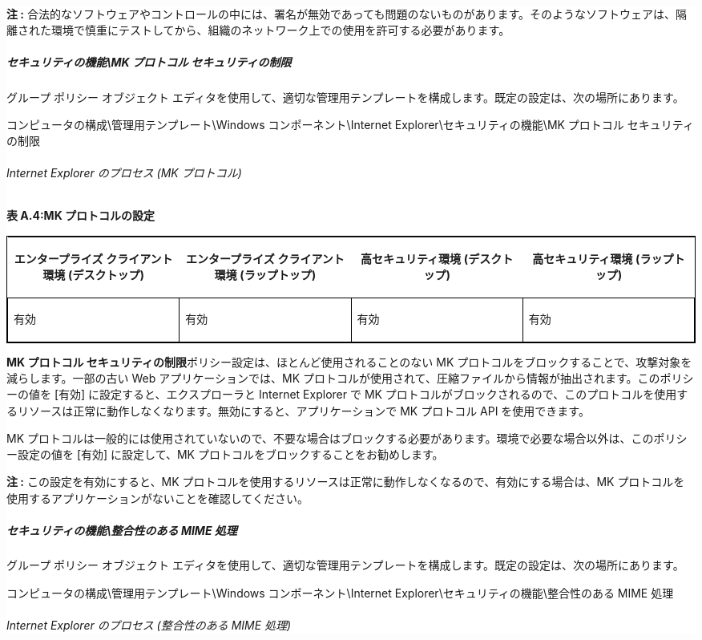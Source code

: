 **注 :** 合法的なソフトウェアやコントロールの中には、署名が無効であっても問題のないものがあります。そのようなソフトウェアは、隔離された環境で慎重にテストしてから、組織のネットワーク上での使用を許可する必要があります。
  
##### セキュリティの機能\\MK プロトコル セキュリティの制限
  
グループ ポリシー オブジェクト エディタを使用して、適切な管理用テンプレートを構成します。既定の設定は、次の場所にあります。
  
コンピュータの構成\\管理用テンプレート\\Windows コンポーネント\\Internet Explorer\\セキュリティの機能\\MK プロトコル セキュリティの制限
  
###### Internet Explorer のプロセス (MK プロトコル)
  
**表 A.4:MK プロトコルの設定**

<p> </p>
<table style="border:1px solid black;">  
<colgroup>  
<col width="25%" />  
<col width="25%" />  
<col width="25%" />  
<col width="25%" />  
</colgroup>  
<thead>  
<tr class="header">  
<th><p>エンタープライズ クライアント環境 (デスクトップ)</p></th>  
<th><p>エンタープライズ クライアント環境 (ラップトップ)</p></th>  
<th><p>高セキュリティ環境 (デスクトップ)</p></th>  
<th><p>高セキュリティ環境 (ラップトップ)</p></th>  
</tr>  
</thead>  
<tbody>  
<tr class="odd">
<td style="border:1px solid black;"><p>有効</p></td>
<td style="border:1px solid black;"><p>有効</p></td>
<td style="border:1px solid black;"><p>有効</p></td>
<td style="border:1px solid black;"><p>有効</p></td>
</tr>  
</tbody>  
</table>
  
**MK プロトコル セキュリティの制限**ポリシー設定は、ほとんど使用されることのない MK プロトコルをブロックすることで、攻撃対象を減らします。一部の古い Web アプリケーションでは、MK プロトコルが使用されて、圧縮ファイルから情報が抽出されます。このポリシーの値を \[有効\] に設定すると、エクスプローラと Internet Explorer で MK プロトコルがブロックされるので、このプロトコルを使用するリソースは正常に動作しなくなります。無効にすると、アプリケーションで MK プロトコル API を使用できます。
  
MK プロトコルは一般的には使用されていないので、不要な場合はブロックする必要があります。環境で必要な場合以外は、このポリシー設定の値を \[有効\] に設定して、MK プロトコルをブロックすることをお勧めします。
  
**注 :** この設定を有効にすると、MK プロトコルを使用するリソースは正常に動作しなくなるので、有効にする場合は、MK プロトコルを使用するアプリケーションがないことを確認してください。
  
##### セキュリティの機能\\整合性のある MIME 処理
  
グループ ポリシー オブジェクト エディタを使用して、適切な管理用テンプレートを構成します。既定の設定は、次の場所にあります。
  
コンピュータの構成\\管理用テンプレート\\Windows コンポーネント\\Internet Explorer\\セキュリティの機能\\整合性のある MIME 処理
  
###### Internet Explorer のプロセス (整合性のある MIME 処理)
  